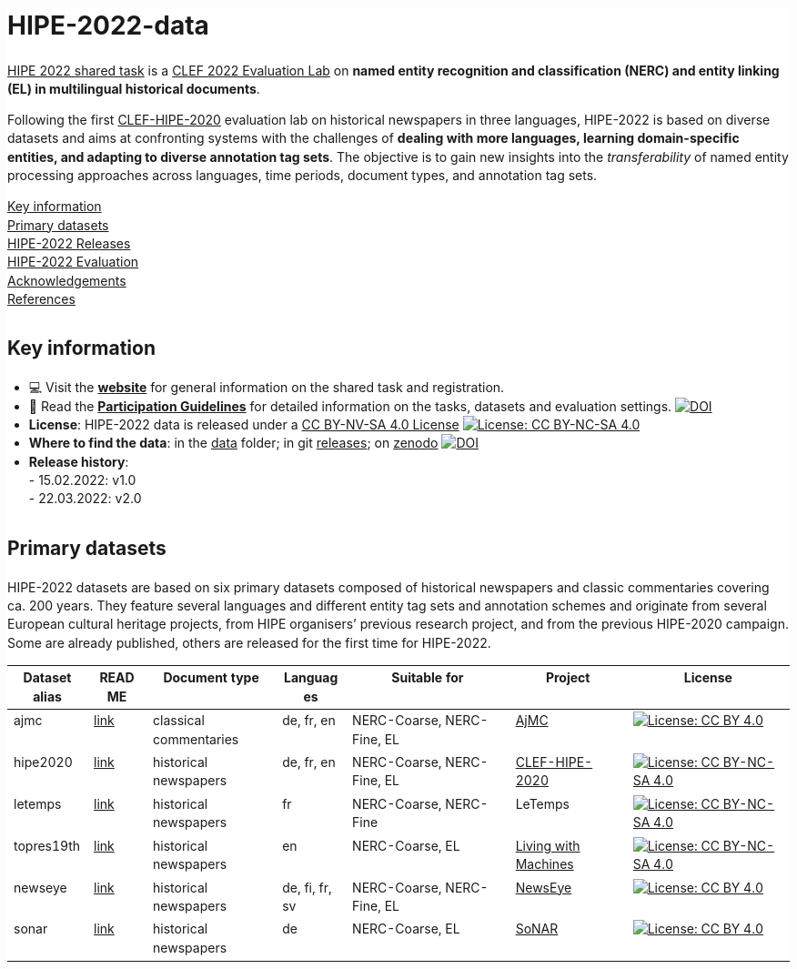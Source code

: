 # HIPE-2022-data

[HIPE 2022 shared task](https://hipe-eval.github.io/HIPE-2022/) is a [CLEF 2022 Evaluation Lab](https://clef2022.clef-initiative.eu/) on **named entity recognition and classification (NERC) and entity linking (EL) in multilingual historical documents**.     

Following the first [CLEF-HIPE-2020](https://impresso.github.io/CLEF-HIPE-2020) evaluation lab on historical newspapers in three languages, HIPE-2022 is based on diverse datasets and aims at confronting systems with the challenges of **dealing with more languages, learning domain-specific entities, and adapting to diverse annotation tag sets**. The objective is to gain new insights into the _transferability_ of named entity processing approaches across languages, time periods, document types, and annotation tag sets.

[Key information](#key-information)    
[Primary datasets](#primary-datasets)    
[HIPE-2022 Releases](#hipe-2022-releases)    
[HIPE-2022 Evaluation](#hipe-2022-evaluation)    
[Acknowledgements](#acknowledgements)    
[References](#references)



## Key information
  
- :computer: Visit the [**website**](https://hipe-eval.github.io/HIPE-2022/) for general information on the shared task and registration.    
- :notebook: Read the [**Participation Guidelines**](https://doi.org/10.5281/zenodo.6045662) for detailed information on the tasks, datasets and evaluation settings.
[![DOI](https://zenodo.org/badge/DOI/10.5281/zenodo.6045662.svg)](https://doi.org/10.5281/zenodo.6045662)
- **License**: HIPE-2022 data is released under a [CC BY-NV-SA 4.0 License](https://img.shields.io/badge/License-CC_BY--NC--SA_4.0-lightgrey.svg) [![License: CC BY-NC-SA 4.0](https://img.shields.io/badge/License-CC_BY--NC--SA_4.0-lightgrey.svg)](https://creativecommons.org/licenses/by-nc-sa/4.0/)
- **Where to find the data**: in the [data](https://github.com/hipe-eval/HIPE-2022-data/tree/main/data/) folder; in git [releases](https://github.com/hipe-eval/HIPE-2022-data/releases); on [zenodo](https://zenodo.org/record/6375600) [![DOI](https://zenodo.org/badge/DOI/10.5281/zenodo.6375600.svg)](https://doi.org/10.5281/zenodo.6375600)
- **Release history**:     
      - 15.02.2022: v1.0    
      - 22.03.2022: v2.0

[cc-by-nc-sa]: http://creativecommons.org/licenses/by-nc-sa/4.0/
[cc-by-nc-sa-image]: https://licensebuttons.net/l/by-nc-sa/4.0/88x31.png
[cc-by-nc-sa-shield]: https://img.shields.io/badge/License-CC%20BY--NC--SA%204.0-lightgrey.svg

## Primary datasets

HIPE-2022 datasets are based on six primary datasets composed of historical newspapers and classic commentaries covering ca. 200 years. They feature several languages and different entity tag sets and annotation schemes and originate from several European cultural heritage projects, from HIPE organisers’ previous research project, and from the previous HIPE-2020 campaign. Some are already published, others are released for the first time for HIPE-2022.

| Dataset alias | README | Document type | Languages |  Suitable for | Project | License |
|---------|---------|---------------|-----------| ---------------|---------------| ---------------|
| ajmc       | [link](documentation/README-ajmc.md)  | classical commentaries | de, fr, en | NERC-Coarse, NERC-Fine, EL | [AjMC](https://mromanello.github.io/ajax-multi-commentary/) | [![License: CC BY 4.0](https://img.shields.io/badge/License-CC_BY_4.0-lightgrey.svg)](https://creativecommons.org/licenses/by/4.0/) |
| hipe2020   | [link](documentation/README-hipe2020.md)| historical newspapers | de, fr, en | NERC-Coarse, NERC-Fine, EL | [CLEF-HIPE-2020](https://impresso.github.io/CLEF-HIPE-2020)| [![License: CC BY-NC-SA 4.0](https://img.shields.io/badge/License-CC_BY--NC--SA_4.0-lightgrey.svg)](https://creativecommons.org/licenses/by-nc-sa/4.0/)|
| letemps    | [link](documentation/README-letemps.md) | historical newspapers    | fr | NERC-Coarse, NERC-Fine | LeTemps | [![License: CC BY-NC-SA 4.0](https://img.shields.io/badge/License-CC_BY--NC--SA_4.0-lightgrey.svg)](https://creativecommons.org/licenses/by-nc-sa/4.0/)|
| topres19th | [link](documentation/README-topres19th.md) | historical newspapers | en | NERC-Coarse, EL |[Living with Machines](https://livingwithmachines.ac.uk/) | [![License: CC BY-NC-SA 4.0](https://img.shields.io/badge/License-CC_BY--NC--SA_4.0-lightgrey.svg)](https://creativecommons.org/licenses/by-nc-sa/4.0/)|
| newseye    | [link](documentation/README-newseye.md)|  historical newspapers | de, fi, fr, sv | NERC-Coarse, NERC-Fine, EL |  [NewsEye](https://www.newseye.eu/) |  [![License: CC BY 4.0](https://img.shields.io/badge/License-CC_BY_4.0-lightgrey.svg)](https://creativecommons.org/licenses/by/4.0/)|
| sonar      | [link](documentation/README-sonar.md) | historical newspapers  | de | NERC-Coarse, EL |  [SoNAR](https://sonar.fh-potsdam.de/)  | [![License: CC BY 4.0](https://img.shields.io/badge/License-CC_BY_4.0-lightgrey.svg)](https://creativecommons.org/licenses/by/4.0/)|
